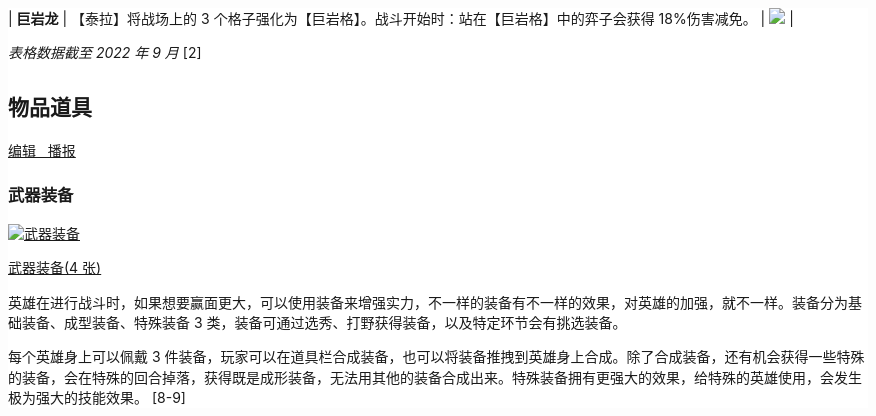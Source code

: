 | **巨岩龙**   | 【泰拉】将战场上的 3 个格子强化为【巨岩格】。战斗开始时：站在【巨岩格】中的弈子会获得 18%伤害减免。                                                                                                                                                                                                                                                                                                                         | [![](https://bkimg.cdn.bcebos.com/pic/3b292df5e0fe9925bc3160bc70fd49df8db1ca13db98?x-bce-process=image/resize,m_lfit,w_440,limit_1/format,f_auto)](https://baike.baidu.com/pic/%E9%87%91%E9%93%B2%E9%93%B2%E4%B9%8B%E6%88%98/57970031/0/3b292df5e0fe9925bc3160bc70fd49df8db1ca13db98?fr=lemma&fromModule=lemma_content-image&ct=single) |

*表格数据截至 2022 年 9 月* \[2]

## 物品道具

[编辑   播报](javascript:;)

### 武器装备

[![武器装备](https://bkimg.cdn.bcebos.com/pic/6609c93d70cf3bc79f3d485e2656ada1cd11728bfc70?x-bce-process=image/resize,m_lfit,w_220,limit_1/format,f_auto)](https://baike.baidu.com/pic/%E9%87%91%E9%93%B2%E9%93%B2%E4%B9%8B%E6%88%98/57970031/4735847755/6609c93d70cf3bc79f3d485e2656ada1cd11728bfc70?fr=lemma&fromModule=lemma_content-image&ct=cover '武器装备')

[武器装备(4 张)](https://baike.baidu.com/pic/%E9%87%91%E9%93%B2%E9%93%B2%E4%B9%8B%E6%88%98/57970031/4735847755/6609c93d70cf3bc79f3d485e2656ada1cd11728bfc70?fr=lemma&fromModule=lemma_content-image&ct=cover '武器装备')

英雄在进行战斗时，如果想要赢面更大，可以使用装备来增强实力，不一样的装备有不一样的效果，对英雄的加强，就不一样。装备分为基础装备、成型装备、特殊装备 3 类，装备可通过选秀、打野获得装备，以及特定环节会有挑选装备。

每个英雄身上可以佩戴 3 件装备，玩家可以在道具栏合成装备，也可以将装备推拽到英雄身上合成。除了合成装备，还有机会获得一些特殊的装备，会在特殊的回合掉落，获得既是成形装备，无法用其他的装备合成出来。特殊装备拥有更强大的效果，给特殊的英雄使用，会发生极为强大的技能效果。 \[8-9]
